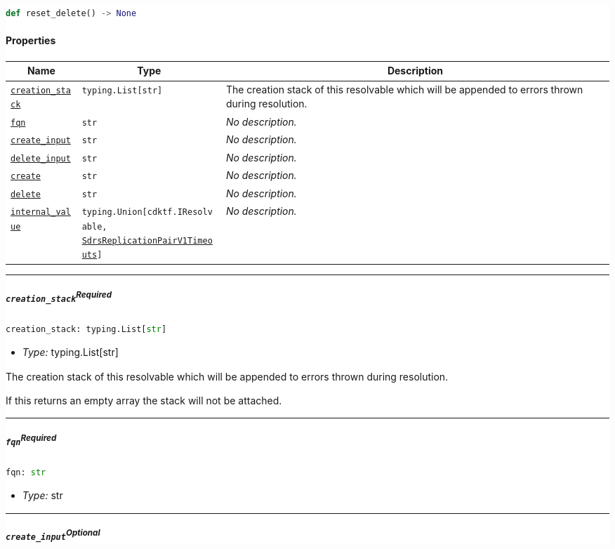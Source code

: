 ```python
def reset_delete() -> None
```


#### Properties <a name="Properties" id="Properties"></a>

| **Name** | **Type** | **Description** |
| --- | --- | --- |
| <code><a href="#@cdktf/provider-opentelekomcloud.sdrsReplicationPairV1.SdrsReplicationPairV1TimeoutsOutputReference.property.creationStack">creation_stack</a></code> | <code>typing.List[str]</code> | The creation stack of this resolvable which will be appended to errors thrown during resolution. |
| <code><a href="#@cdktf/provider-opentelekomcloud.sdrsReplicationPairV1.SdrsReplicationPairV1TimeoutsOutputReference.property.fqn">fqn</a></code> | <code>str</code> | *No description.* |
| <code><a href="#@cdktf/provider-opentelekomcloud.sdrsReplicationPairV1.SdrsReplicationPairV1TimeoutsOutputReference.property.createInput">create_input</a></code> | <code>str</code> | *No description.* |
| <code><a href="#@cdktf/provider-opentelekomcloud.sdrsReplicationPairV1.SdrsReplicationPairV1TimeoutsOutputReference.property.deleteInput">delete_input</a></code> | <code>str</code> | *No description.* |
| <code><a href="#@cdktf/provider-opentelekomcloud.sdrsReplicationPairV1.SdrsReplicationPairV1TimeoutsOutputReference.property.create">create</a></code> | <code>str</code> | *No description.* |
| <code><a href="#@cdktf/provider-opentelekomcloud.sdrsReplicationPairV1.SdrsReplicationPairV1TimeoutsOutputReference.property.delete">delete</a></code> | <code>str</code> | *No description.* |
| <code><a href="#@cdktf/provider-opentelekomcloud.sdrsReplicationPairV1.SdrsReplicationPairV1TimeoutsOutputReference.property.internalValue">internal_value</a></code> | <code>typing.Union[cdktf.IResolvable, <a href="#@cdktf/provider-opentelekomcloud.sdrsReplicationPairV1.SdrsReplicationPairV1Timeouts">SdrsReplicationPairV1Timeouts</a>]</code> | *No description.* |

---

##### `creation_stack`<sup>Required</sup> <a name="creation_stack" id="@cdktf/provider-opentelekomcloud.sdrsReplicationPairV1.SdrsReplicationPairV1TimeoutsOutputReference.property.creationStack"></a>

```python
creation_stack: typing.List[str]
```

- *Type:* typing.List[str]

The creation stack of this resolvable which will be appended to errors thrown during resolution.

If this returns an empty array the stack will not be attached.

---

##### `fqn`<sup>Required</sup> <a name="fqn" id="@cdktf/provider-opentelekomcloud.sdrsReplicationPairV1.SdrsReplicationPairV1TimeoutsOutputReference.property.fqn"></a>

```python
fqn: str
```

- *Type:* str

---

##### `create_input`<sup>Optional</sup> <a name="create_input" id="@cdktf/provider-opentelekomcloud.sdrsReplicationPairV1.SdrsReplicationPairV1TimeoutsOutputReference.property.createInput"></a>
